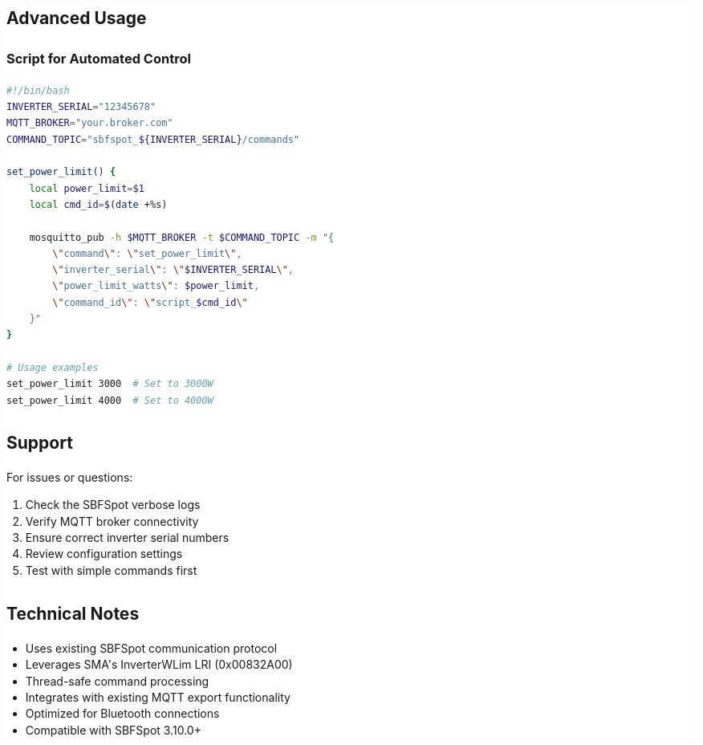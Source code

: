 ## Advanced Usage

### Script for Automated Control
```bash
#!/bin/bash
INVERTER_SERIAL="12345678"
MQTT_BROKER="your.broker.com"
COMMAND_TOPIC="sbfspot_${INVERTER_SERIAL}/commands"

set_power_limit() {
    local power_limit=$1
    local cmd_id=$(date +%s)
    
    mosquitto_pub -h $MQTT_BROKER -t $COMMAND_TOPIC -m "{
        \"command\": \"set_power_limit\",
        \"inverter_serial\": \"$INVERTER_SERIAL\",
        \"power_limit_watts\": $power_limit,
        \"command_id\": \"script_$cmd_id\"
    }"
}

# Usage examples
set_power_limit 3000  # Set to 3000W
set_power_limit 4000  # Set to 4000W
```

## Support

For issues or questions:
1. Check the SBFSpot verbose logs
2. Verify MQTT broker connectivity
3. Ensure correct inverter serial numbers
4. Review configuration settings
5. Test with simple commands first

## Technical Notes

- Uses existing SBFSpot communication protocol
- Leverages SMA's InverterWLim LRI (0x00832A00)
- Thread-safe command processing
- Integrates with existing MQTT export functionality
- Optimized for Bluetooth connections
- Compatible with SBFSpot 3.10.0+